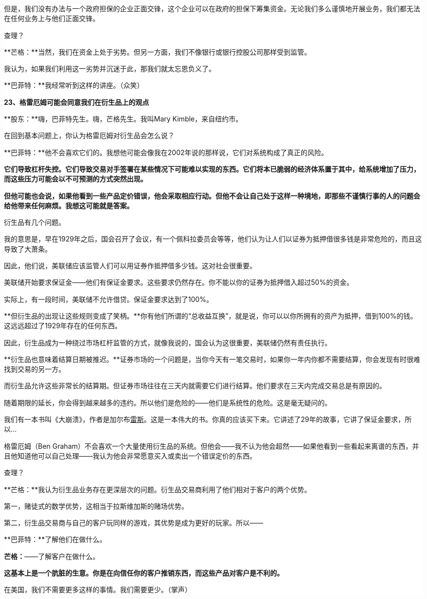但是，我们没有办法与一个政府担保的企业正面交锋，这个企业可以在政府的担保下筹集资金。无论我们多么谨慎地开展业务，我们都无法在任何业务上与他们正面交锋。

查理？

**芒格：**当然，我们在资金上处于劣势。但另一方面，我们不像银行或银行控股公司那样受到监管。

我认为，如果我们利用这一劣势并沉迷于此，那我们就太忘恩负义了。

**巴菲特：**我经常听到这样的讲座。（众笑）



**23、格雷厄姆可能会同意我们在衍生品上的观点**

**股东：**嗨，巴菲特先生。嗨，芒格先生。我叫Mary Kimble，来自纽约市。

在回到基本问题上，你认为格雷厄姆对衍生品会怎么说？

**巴菲特：**他不会喜欢它们的。我想他可能会像我在2002年说的那样说，它们对系统构成了真正的风险。

**它们导致杠杆失控。它们导致交易对手签署在某些情况下可能难以实现的东西。它们将本已脆弱的经济体系置于其中，给系统增加了压力，而这些压力可能会以不可预测的方式突然出现。**

**但他可能也会说，如果他看到一些产品定价错误，他会采取相应行动。但他不会让自己处于这样一种境地，即那些不谨慎行事的人的问题会给他带来任何麻烦。我想这可能就是答案。**

衍生品有几个问题。

我的意思是，早在1929年之后，国会召开了会议，有一个佩科拉委员会等等，他们认为让人们以证券为抵押借很多钱是非常危险的，而且这导致了大萧条。

因此，他们说，美联储应该监管人们可以用证券作抵押借多少钱。这对社会很重要。

美联储开始要求保证金——他们有保证金要求。这些要求仍然存在。你不能以你的证券为抵押借入超过50%的资金。

实际上，有一段时间，美联储不允许借贷。保证金要求达到了100%。 

**但衍生品的出现让这些规则变成了笑柄。**你有他们所谓的“总收益互换”，就是说，你可以以你所拥有的资产为抵押，借到100%的钱。这远远超过了1929年存在的任何东西。

因此，衍生品成为一种绕过市场杠杆监管的方式，就像我说的，国会认为这很重要，美联储仍然有责任执行。

**衍生品也意味着结算日期被推迟。**证券市场的一个问题是，当你今天有一笔交易时，如果你一年内你都不需要结算，你会发现有时很难找到交易的另一方。

而衍生品允许这些非常长的结算期。但证券市场往往在三天内就需要它们进行结算。他们要求在三天内完成交易总是有原因的。

随着期限的延长，你会得到越来越多的违约。所以他们是危险的——他们是系统性的危险。这是毫无疑问的。

我们有一本书叫《大崩溃》，作者是加尔布[雷斯](https://xueqiu.com/S/REIS?from=status_stock_match)。这是一本伟大的书。你真的应该买下来。它讲述了29年的故事，它讲了保证金要求，所以…

格雷厄姆（Ben Graham）不会喜欢一个大量使用衍生品的系统。但他会——我不认为他会超然——如果他看到一些看起来离谱的东西，并且他知道他可以自己处理——我认为他会非常愿意买入或卖出一个错误定价的东西。

查理？

**芒格：**我认为衍生品业务存在更深层次的问题。衍生品交易商利用了他们相对于客户的两个优势。

第一，赌徒式的数学优势，这相当于拉斯维加斯的赌场优势。

第二，衍生品交易商与自己的客户玩同样的游戏，其优势是成为更好的玩家。所以——

**巴菲特：**了解他们在做什么。

**芒格：**——了解客户在做什么。

**这基本上是一个肮脏的生意。你是在向信任你的客户推销东西，而这些产品对客户是不利的。**

在美国，我们不需要更多这样的事情。我们需要更少。（掌声）
